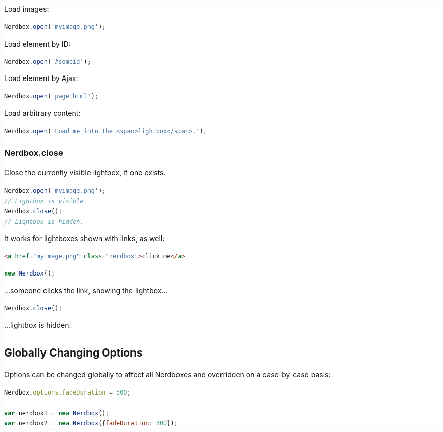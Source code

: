 Load images:

```javascript
Nerdbox.open('myimage.png');
```

Load element by ID:

```javascript
Nerdbox.open('#someid');
```

Load element by Ajax:

```javascript
Nerdbox.open('page.html');
```

Load arbitrary content:

```javascript
Nerdbox.open('Load me into the <span>lightbox</span>.');
```

### Nerdbox.close

Close the currently visible lightbox, if one exists.

```javascript
Nerdbox.open('myimage.png');
// Lightbox is visible.
Nerdbox.close();
// Lightbox is hidden.
```

It works for lightboxes shown with links, as well:

```html
<a href="myimage.png" class="nerdbox">click me</a>
```

```javascript
new Nerdbox();
```

...someone clicks the link, showing the lightbox...

```javascript
Nerdbox.close();
```

...lightbox is hidden.


## Globally Changing Options

Options can be changed globally to affect all Nerdboxes and overridden on a case-by-case basis:

```javascript
Nerdbox.options.fadeDuration = 500;

var nerdbox1 = new Nerdbox();
var nerdbox2 = new Nerdbox({fadeDuration: 300});
```
